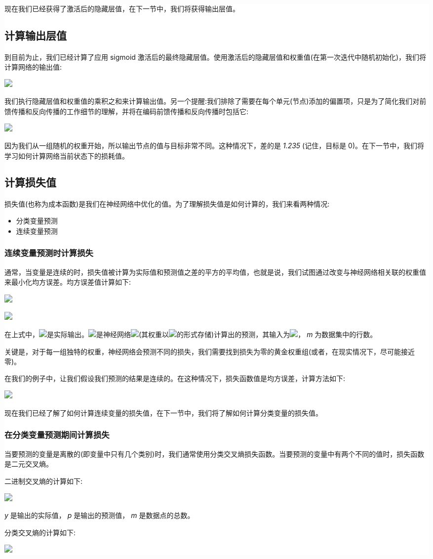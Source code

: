 现在我们已经获得了激活后的隐藏层值，在下一节中，我们将获得输出层值。

## **计算输出层值**

到目前为止，我们已经计算了应用 sigmoid 激活后的最终隐藏层值。使用激活后的隐藏层值和权重值(在第一次迭代中随机初始化)，我们将计算网络的输出值:

![](assets/c05cd50d-7390-459c-9c82-22965a7ea37b.png)

我们执行隐藏层值和权重值的乘积之和来计算输出值。另一个提醒:我们排除了需要在每个单元(节点)添加的偏置项，只是为了简化我们对前馈传播和反向传播的工作细节的理解，并将在编码前馈传播和反向传播时包括它:

![](assets/a884427c-2818-42c0-a916-6a4aad448ea1.png)

因为我们从一组随机的权重开始，所以输出节点的值与目标非常不同。这种情况下，差的是 *1.235* (记住，目标是 0)。在下一节中，我们将学习如何计算网络当前状态下的损耗值。

## **计算损失值**

损失值(也称为成本函数)是我们在神经网络中优化的值。为了理解损失值是如何计算的，我们来看两种情况:

*   分类变量预测
*   连续变量预测

### **连续变量预测时计算损失**

通常，当变量是连续的时，损失值被计算为实际值和预测值之差的平方的平均值，也就是说，我们试图通过改变与神经网络相关联的权重值来最小化均方误差。均方误差值计算如下:

![](assets/5db5d2f7-9dac-440b-8058-ece9132a321c.png)

![](assets/82db8128-ed3e-4d48-a6cc-5d365bfc5b92.png)

在上式中，![](assets/6950c0d4-40a7-4d50-9bcd-3066171d6f5c.png)是实际输出。![](assets/fc4501a9-b1ed-4ac0-a4db-9e26dcac1ec6.png)是神经网络![](assets/a09c56ee-b27e-4126-be3d-9c519f3a7a3f.png)(其权重以![](assets/d7422de3-d844-4c63-b56d-ab3e66194749.png)的形式存储)计算出的预测，其输入为![](assets/22a0a2f5-af73-4f0a-82dd-a5e0c617c4a3.png)， *m* 为数据集中的行数。

关键是，对于每一组独特的权重，神经网络会预测不同的损失，我们需要找到损失为零的黄金权重组(或者，在现实情况下，尽可能接近零)。

在我们的例子中，让我们假设我们预测的结果是连续的。在这种情况下，损失函数值是均方误差，计算方法如下:

![](assets/2fbdf728-9018-41df-b0c1-3f43d254dc3b.png)

现在我们已经了解了如何计算连续变量的损失值，在下一节中，我们将了解如何计算分类变量的损失值。

### **在分类变量预测期间计算损失**

当要预测的变量是离散的(即变量中只有几个类别)时，我们通常使用分类交叉熵损失函数。当要预测的变量中有两个不同的值时，损失函数是二元交叉熵。

二进制交叉熵的计算如下:

![](assets/6b3fa349-410b-4ae9-90db-e5de8d1610ab.png)

*y* 是输出的实际值， *p* 是输出的预测值， *m* 是数据点的总数。

分类交叉熵的计算如下:

![](assets/ce70b49c-3585-40ea-9f36-8e08b429a177.png)
